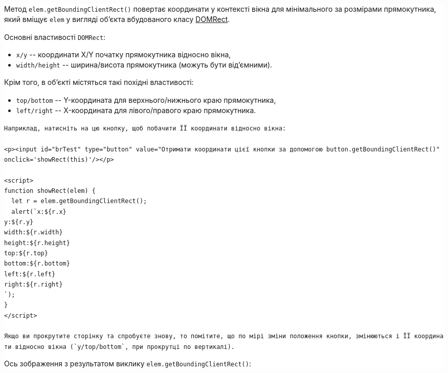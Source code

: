 Метод `elem.getBoundingClientRect()` повертає координати у контексті вікна для мінімального за розмірами прямокутника, який вміщує `elem` у вигляді об’єкта вбудованого класу [DOMRect](https://www.w3.org/TR/geometry-1/#domrect).

Основні властивості `DOMRect`:

- `x/y` -- координати X/Y початку прямокутника відносно вікна,
- `width/height` -- ширина/висота прямокутника (можуть бути від’ємними).

Крім того, в об’єкті містяться такі похідні властивості:

- `top/bottom` -- Y-координата для верхнього/нижнього краю прямокутника,
- `left/right` -- X-координата для лівого/правого краю прямокутника.

```online
Наприклад, натисніть на цю кнопку, щоб побачити ЇЇ координати відносно вікна:

<p><input id="brTest" type="button" value="Отримати координати цієї кнопки за допомогою button.getBoundingClientRect()" onclick='showRect(this)'/></p>

<script>
function showRect(elem) {
  let r = elem.getBoundingClientRect();
  alert(`x:${r.x}
y:${r.y}
width:${r.width}
height:${r.height}
top:${r.top}
bottom:${r.bottom}
left:${r.left}
right:${r.right}
`);
}
</script>

Якщо ви прокрутите сторінку та спробуєте знову, то помітите, що по мірі зміни положення кнопки, змінюються і ЇЇ координати відносно вікна (`y/top/bottom`, при прокрутці по вертикалі).
```

Ось зображення з результатом виклику `elem.getBoundingClientRect()`:
